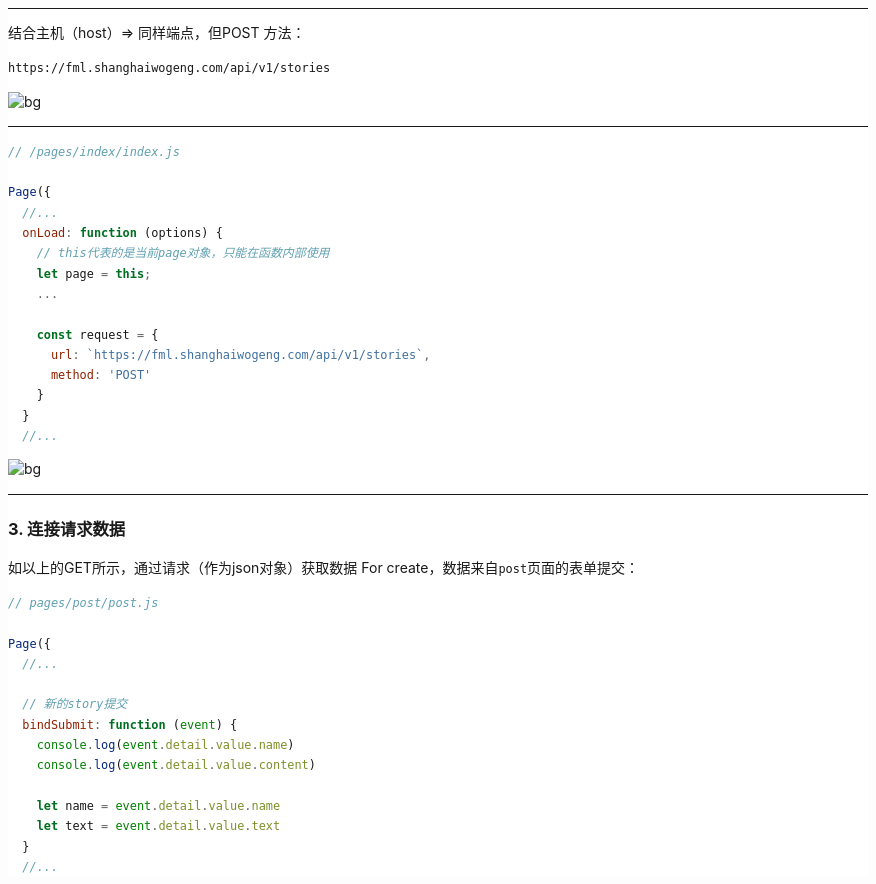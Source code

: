 ------

结合主机（host）=> 同样端点，但POST 方法：

`https://fml.shanghaiwogeng.com/api/v1/stories`


![bg](https://raw.githubusercontent.com/dounan1/china-product/master/02-javascript/slides/background.png?token=AK2POYHILYGQILLSNHFK4O25YFWFA)

------

```js
// /pages/index/index.js

Page({
  //...
  onLoad: function (options) {
    // this代表的是当前page对象，只能在函数内部使用
    let page = this;
    ...

    const request = {
      url: `https://fml.shanghaiwogeng.com/api/v1/stories`,
      method: 'POST'
    }
  }
  //...
```

![bg](https://raw.githubusercontent.com/dounan1/china-product/master/02-javascript/slides/background.png?token=AK2POYHILYGQILLSNHFK4O25YFWFA)

------

### 3. 连接请求数据

如以上的GET所示，通过请求（作为json对象）获取数据
For create，数据来自`post`页面的表单提交：


```js
// pages/post/post.js

Page({
  //...

  // 新的story提交
  bindSubmit: function (event) {
    console.log(event.detail.value.name)
    console.log(event.detail.value.content)

    let name = event.detail.value.name
    let text = event.detail.value.text
  }
  //...
```
